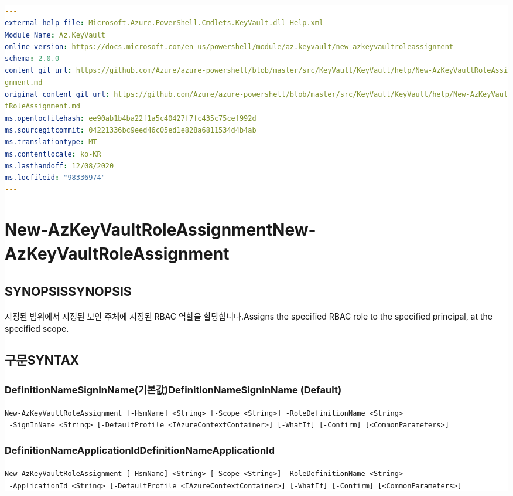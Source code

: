 ```yaml
---
external help file: Microsoft.Azure.PowerShell.Cmdlets.KeyVault.dll-Help.xml
Module Name: Az.KeyVault
online version: https://docs.microsoft.com/en-us/powershell/module/az.keyvault/new-azkeyvaultroleassignment
schema: 2.0.0
content_git_url: https://github.com/Azure/azure-powershell/blob/master/src/KeyVault/KeyVault/help/New-AzKeyVaultRoleAssignment.md
original_content_git_url: https://github.com/Azure/azure-powershell/blob/master/src/KeyVault/KeyVault/help/New-AzKeyVaultRoleAssignment.md
ms.openlocfilehash: ee90ab1b4ba22f1a5c40427f7fc435c75cef992d
ms.sourcegitcommit: 04221336bc9eed46c05ed1e828a6811534d4b4ab
ms.translationtype: MT
ms.contentlocale: ko-KR
ms.lasthandoff: 12/08/2020
ms.locfileid: "98336974"
---
```

# <span data-ttu-id="c4046-101">New-AzKeyVaultRoleAssignment</span><span class="sxs-lookup"><span data-stu-id="c4046-101">New-AzKeyVaultRoleAssignment</span></span>

## <span data-ttu-id="c4046-102">SYNOPSIS</span><span class="sxs-lookup"><span data-stu-id="c4046-102">SYNOPSIS</span></span>
<span data-ttu-id="c4046-103">지정된 범위에서 지정된 보안 주체에 지정된 RBAC 역할을 할당합니다.</span><span class="sxs-lookup"><span data-stu-id="c4046-103">Assigns the specified RBAC role to the specified principal, at the specified scope.</span></span>

## <span data-ttu-id="c4046-104">구문</span><span class="sxs-lookup"><span data-stu-id="c4046-104">SYNTAX</span></span>

### <span data-ttu-id="c4046-105">DefinitionNameSignInName(기본값)</span><span class="sxs-lookup"><span data-stu-id="c4046-105">DefinitionNameSignInName (Default)</span></span>
```
New-AzKeyVaultRoleAssignment [-HsmName] <String> [-Scope <String>] -RoleDefinitionName <String>
 -SignInName <String> [-DefaultProfile <IAzureContextContainer>] [-WhatIf] [-Confirm] [<CommonParameters>]
```

### <span data-ttu-id="c4046-106">DefinitionNameApplicationId</span><span class="sxs-lookup"><span data-stu-id="c4046-106">DefinitionNameApplicationId</span></span>
```
New-AzKeyVaultRoleAssignment [-HsmName] <String> [-Scope <String>] -RoleDefinitionName <String>
 -ApplicationId <String> [-DefaultProfile <IAzureContextContainer>] [-WhatIf] [-Confirm] [<CommonParameters>]
```
